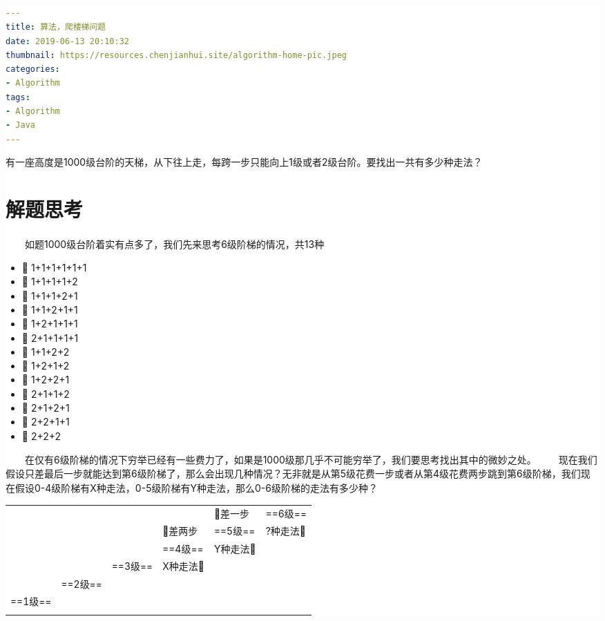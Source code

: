 ```yaml
---
title: 算法，爬楼梯问题
date: 2019-06-13 20:10:32
thumbnail: https://resources.chenjianhui.site/algorithm-home-pic.jpeg
categories: 
- Algorithm
tags: 
- Algorithm
- Java
---
```


有一座高度是1000级台阶的天梯，从下往上走，每跨一步只能向上1级或者2级台阶。要找出一共有多少种走法？



# 解题思考

&emsp;&emsp;如题1000级台阶着实有点多了，我们先来思考6级阶梯的情况，共13种

* :running: 1+1+1+1+1+1
* :running: 1+1+1+1+2
* :running: 1+1+1+2+1
* :running: 1+1+2+1+1
* :running: 1+2+1+1+1
* :running: 2+1+1+1+1
* :running: 1+1+2+2
* :running: 1+2+1+2
* :running: 1+2+2+1
* :running: 2+1+1+2
* :running: 2+1+2+1
* :running: 2+2+1+1
* :running: 2+2+2

&emsp;&emsp;在仅有6级阶梯的情况下穷举已经有一些费力了，如果是1000级那几乎不可能穷举了，我们要思考找出其中的微妙之处。
&emsp;&emsp;现在我们假设只差最后一步就能达到第6级阶梯了，那么会出现几种情况？无非就是从第5级花费一步或者从第4级花费两步跳到第6级阶梯，我们现在假设0-4级阶梯有X种走法，0-5级阶梯有Y种走法，那么0-6级阶梯的走法有多少种？

|         |         |         |                |                |                |
| ------- | ------- | ------- | -------------- | -------------- | -------------- |
|         |         |         |                | :runner:差一步 | ==6级==        |
|         |         |         | :runner:差两步 | ==5级==        | ?种走法:horse: |
|         |         |         | ==4级==        | Y种走法:horse: |                |
|         |         | ==3级== | X种走法:horse: |                |                |
|         | ==2级== |         |                |                |                |
| ==1级== |         |         |                |                |                |
|         |         |         |                |                |                |
